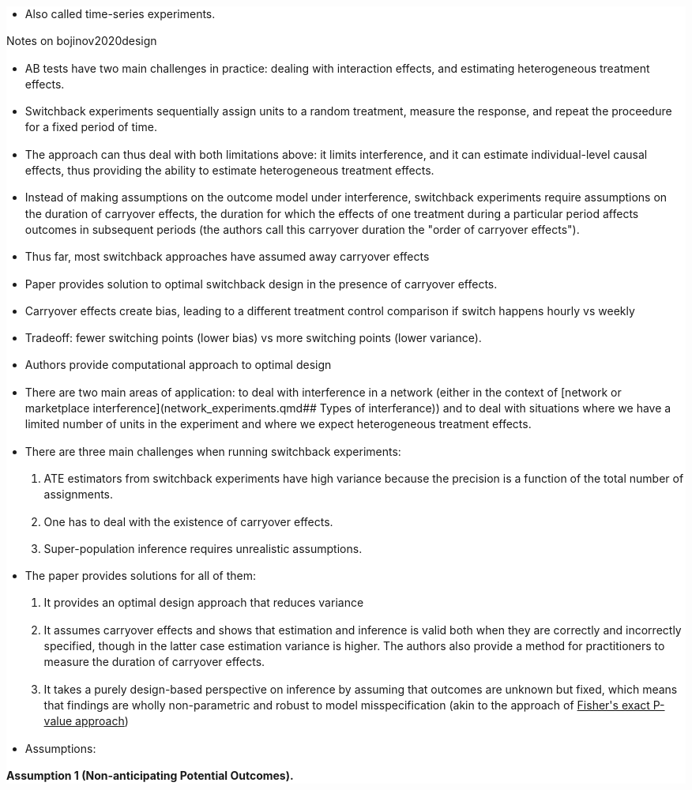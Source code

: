 - Also called time-series experiments.


Notes on bojinov2020design

- AB tests have two main challenges in practice: dealing with interaction effects, and estimating heterogeneous treatment effects.

- Switchback experiments sequentially assign units to a random treatment, measure the response, and repeat the proceedure for a fixed period of time.

- The approach can thus deal with both limitations above: it limits interference, and it can estimate individual-level causal effects, thus providing the ability to estimate heterogeneous treatment effects.

- Instead of making assumptions on the outcome model under interference, switchback experiments require assumptions on the duration of carryover effects, the duration for which the effects of one treatment during a particular period affects outcomes in subsequent periods (the authors call this carryover duration the "order of carryover effects").

- Thus far, most switchback approaches have assumed away carryover effects

- Paper provides solution to optimal switchback design in the presence of carryover effects.

- Carryover effects create bias, leading to a different treatment control comparison if switch happens hourly vs weekly

- Tradeoff: fewer switching points (lower bias) vs more switching points (lower variance). 

- Authors provide computational approach to optimal design

- There are two main areas of application: to deal with interference in a network (either in the context of [network or marketplace interference](network_experiments.qmd## Types of interferance)) and to deal with situations where we have a limited number of units in the experiment and where we expect heterogeneous treatment effects.

- There are three main challenges when running switchback experiments:

    1. ATE estimators from switchback experiments have high variance because the precision is a function of the total number of assignments.

    2. One has to deal with the existence of carryover effects.

    3. Super-population inference requires unrealistic assumptions.

- The paper provides solutions for all of them:

    1. It provides an optimal design approach that reduces variance

    2. It assumes carryover effects and shows that estimation and inference is valid both when they are correctly and incorrectly specified, though in the latter case estimation variance is higher. The authors also provide a method for practitioners to measure the duration of carryover effects.

    3. It takes a purely design-based perspective on inference by assuming that outcomes are unknown but fixed, which means that findings are wholly non-parametric and robust to model misspecification (akin to the approach of [Fisher's exact P-value approach](fisher.qmd))

- Assumptions:

**Assumption 1 (Non-anticipating Potential Outcomes).** 
